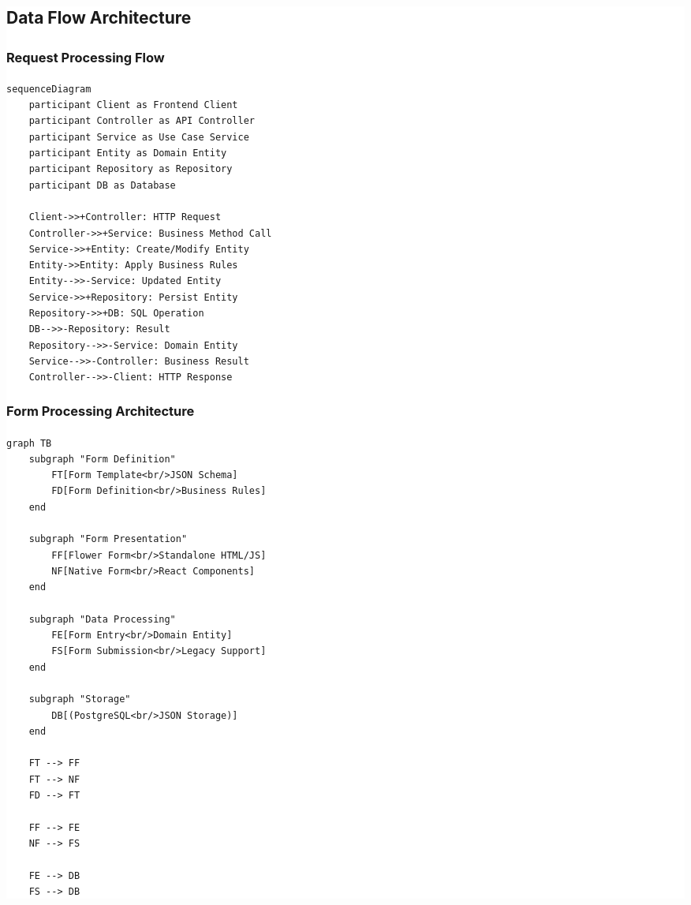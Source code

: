 ## Data Flow Architecture

### Request Processing Flow

```mermaid
sequenceDiagram
    participant Client as Frontend Client
    participant Controller as API Controller
    participant Service as Use Case Service
    participant Entity as Domain Entity
    participant Repository as Repository
    participant DB as Database
    
    Client->>+Controller: HTTP Request
    Controller->>+Service: Business Method Call
    Service->>+Entity: Create/Modify Entity
    Entity->>Entity: Apply Business Rules
    Entity-->>-Service: Updated Entity
    Service->>+Repository: Persist Entity
    Repository->>+DB: SQL Operation
    DB-->>-Repository: Result
    Repository-->>-Service: Domain Entity
    Service-->>-Controller: Business Result
    Controller-->>-Client: HTTP Response
```

### Form Processing Architecture

```mermaid
graph TB
    subgraph "Form Definition"
        FT[Form Template<br/>JSON Schema]
        FD[Form Definition<br/>Business Rules]
    end
    
    subgraph "Form Presentation"
        FF[Flower Form<br/>Standalone HTML/JS]
        NF[Native Form<br/>React Components]
    end
    
    subgraph "Data Processing"
        FE[Form Entry<br/>Domain Entity]
        FS[Form Submission<br/>Legacy Support]
    end
    
    subgraph "Storage"
        DB[(PostgreSQL<br/>JSON Storage)]
    end
    
    FT --> FF
    FT --> NF
    FD --> FT
    
    FF --> FE
    NF --> FS
    
    FE --> DB
    FS --> DB
```
